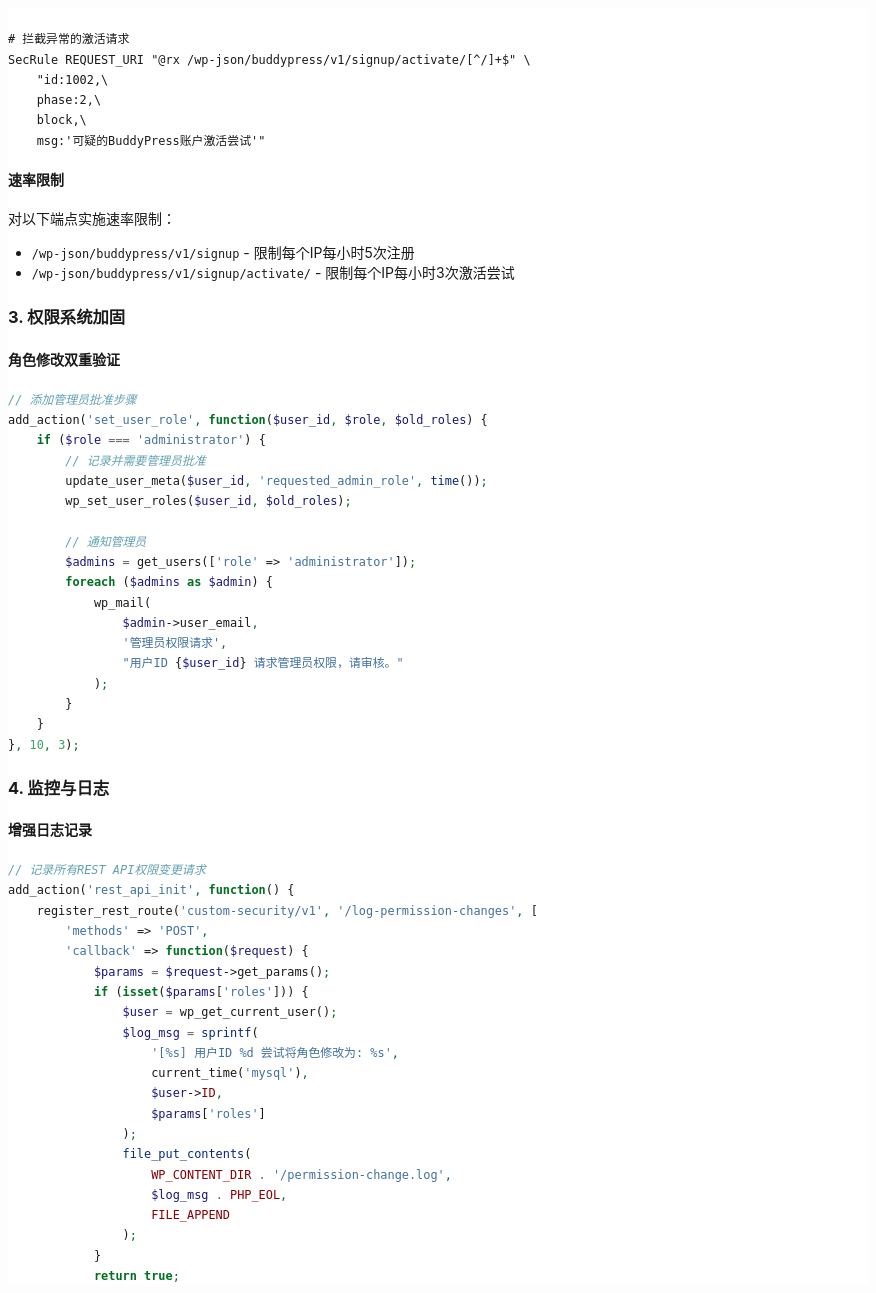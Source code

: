 ```

# 拦截异常的激活请求
SecRule REQUEST_URI "@rx /wp-json/buddypress/v1/signup/activate/[^/]+$" \
    "id:1002,\
    phase:2,\
    block,\
    msg:'可疑的BuddyPress账户激活尝试'"
```

#### 速率限制
对以下端点实施速率限制：
- `/wp-json/buddypress/v1/signup` - 限制每个IP每小时5次注册
- `/wp-json/buddypress/v1/signup/activate/` - 限制每个IP每小时3次激活尝试

### 3. 权限系统加固

#### 角色修改双重验证
```php
// 添加管理员批准步骤
add_action('set_user_role', function($user_id, $role, $old_roles) {
    if ($role === 'administrator') {
        // 记录并需要管理员批准
        update_user_meta($user_id, 'requested_admin_role', time());
        wp_set_user_roles($user_id, $old_roles);
        
        // 通知管理员
        $admins = get_users(['role' => 'administrator']);
        foreach ($admins as $admin) {
            wp_mail(
                $admin->user_email,
                '管理员权限请求',
                "用户ID {$user_id} 请求管理员权限，请审核。"
            );
        }
    }
}, 10, 3);
```

### 4. 监控与日志

#### 增强日志记录
```php
// 记录所有REST API权限变更请求
add_action('rest_api_init', function() {
    register_rest_route('custom-security/v1', '/log-permission-changes', [
        'methods' => 'POST',
        'callback' => function($request) {
            $params = $request->get_params();
            if (isset($params['roles'])) {
                $user = wp_get_current_user();
                $log_msg = sprintf(
                    '[%s] 用户ID %d 尝试将角色修改为: %s',
                    current_time('mysql'),
                    $user->ID,
                    $params['roles']
                );
                file_put_contents(
                    WP_CONTENT_DIR . '/permission-change.log',
                    $log_msg . PHP_EOL,
                    FILE_APPEND
                );
            }
            return true;
```